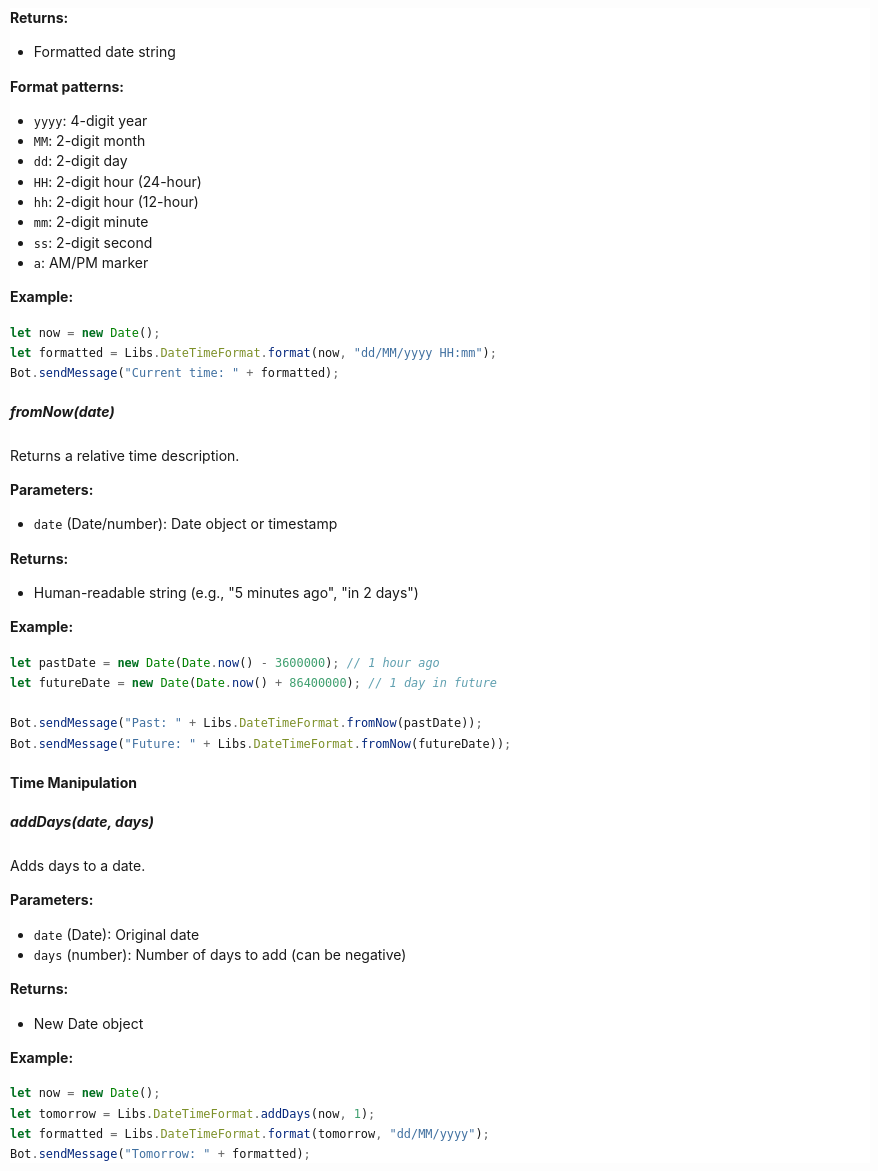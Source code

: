 **Returns:**
- Formatted date string

**Format patterns:**
- `yyyy`: 4-digit year
- `MM`: 2-digit month
- `dd`: 2-digit day
- `HH`: 2-digit hour (24-hour)
- `hh`: 2-digit hour (12-hour)
- `mm`: 2-digit minute
- `ss`: 2-digit second
- `a`: AM/PM marker

**Example:**
```javascript
let now = new Date();
let formatted = Libs.DateTimeFormat.format(now, "dd/MM/yyyy HH:mm");
Bot.sendMessage("Current time: " + formatted);
```

##### fromNow(date)

Returns a relative time description.

**Parameters:**
- `date` (Date/number): Date object or timestamp

**Returns:**
- Human-readable string (e.g., "5 minutes ago", "in 2 days")

**Example:**
```javascript
let pastDate = new Date(Date.now() - 3600000); // 1 hour ago
let futureDate = new Date(Date.now() + 86400000); // 1 day in future

Bot.sendMessage("Past: " + Libs.DateTimeFormat.fromNow(pastDate));
Bot.sendMessage("Future: " + Libs.DateTimeFormat.fromNow(futureDate));
```

#### Time Manipulation

##### addDays(date, days)

Adds days to a date.

**Parameters:**
- `date` (Date): Original date
- `days` (number): Number of days to add (can be negative)

**Returns:**
- New Date object

**Example:**
```javascript
let now = new Date();
let tomorrow = Libs.DateTimeFormat.addDays(now, 1);
let formatted = Libs.DateTimeFormat.format(tomorrow, "dd/MM/yyyy");
Bot.sendMessage("Tomorrow: " + formatted);
```
